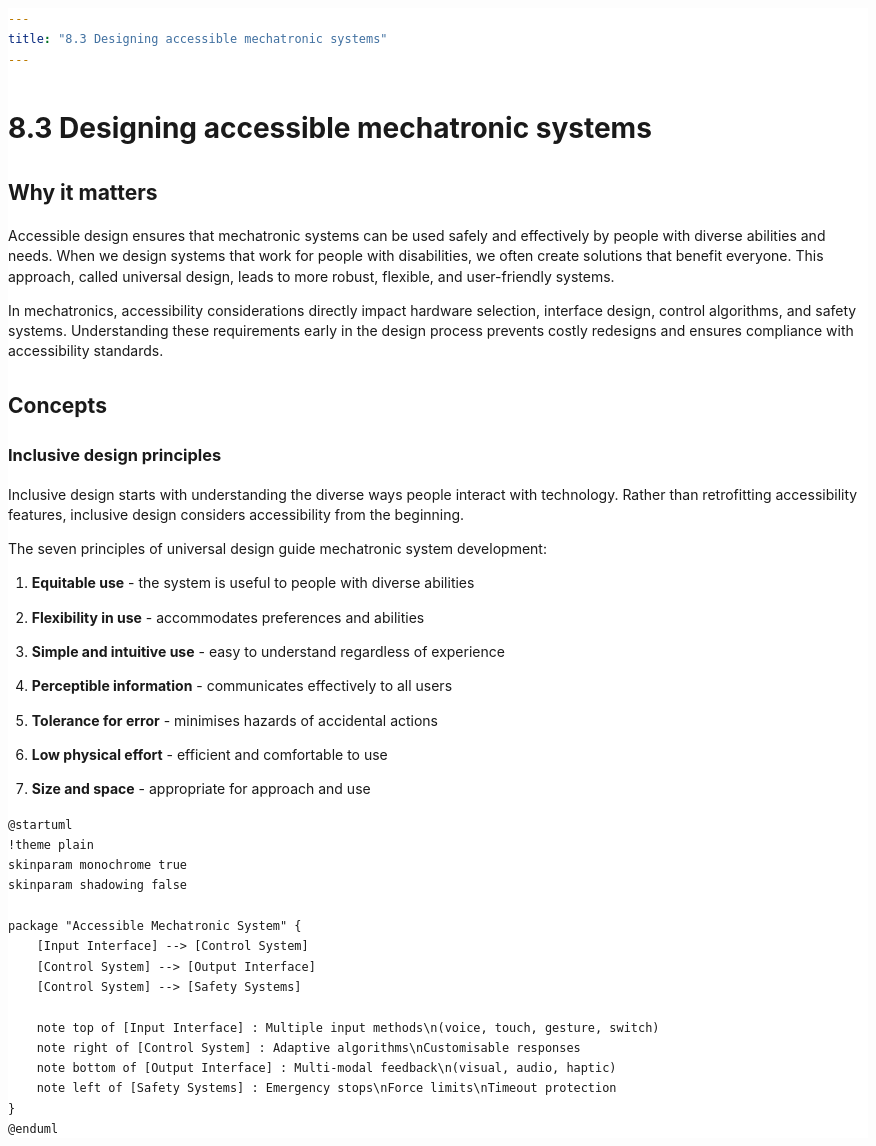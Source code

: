 ```yaml
---
title: "8.3 Designing accessible mechatronic systems"
---
```


# 8.3 Designing accessible mechatronic systems

## Why it matters

Accessible design ensures that mechatronic systems can be used safely and effectively by people with diverse abilities and needs. When we design systems that work for people with disabilities, we often create solutions that benefit everyone. This approach, called universal design, leads to more robust, flexible, and user-friendly systems.

In mechatronics, accessibility considerations directly impact hardware selection, interface design, control algorithms, and safety systems. Understanding these requirements early in the design process prevents costly redesigns and ensures compliance with accessibility standards.

## Concepts

### Inclusive design principles

Inclusive design starts with understanding the diverse ways people interact with technology. Rather than retrofitting accessibility features, inclusive design considers accessibility from the beginning.

The seven principles of universal design guide mechatronic system development:

1. **Equitable use** - the system is useful to people with diverse abilities

2. **Flexibility in use** - accommodates preferences and abilities  

3. **Simple and intuitive use** - easy to understand regardless of experience

4. **Perceptible information** - communicates effectively to all users

5. **Tolerance for error** - minimises hazards of accidental actions

6. **Low physical effort** - efficient and comfortable to use

7. **Size and space** - appropriate for approach and use

```kroki-plantuml
@startuml
!theme plain
skinparam monochrome true
skinparam shadowing false

package "Accessible Mechatronic System" {
    [Input Interface] --> [Control System]
    [Control System] --> [Output Interface]
    [Control System] --> [Safety Systems]
    
    note top of [Input Interface] : Multiple input methods\n(voice, touch, gesture, switch)
    note right of [Control System] : Adaptive algorithms\nCustomisable responses
    note bottom of [Output Interface] : Multi-modal feedback\n(visual, audio, haptic)
    note left of [Safety Systems] : Emergency stops\nForce limits\nTimeout protection
}
@enduml

```
